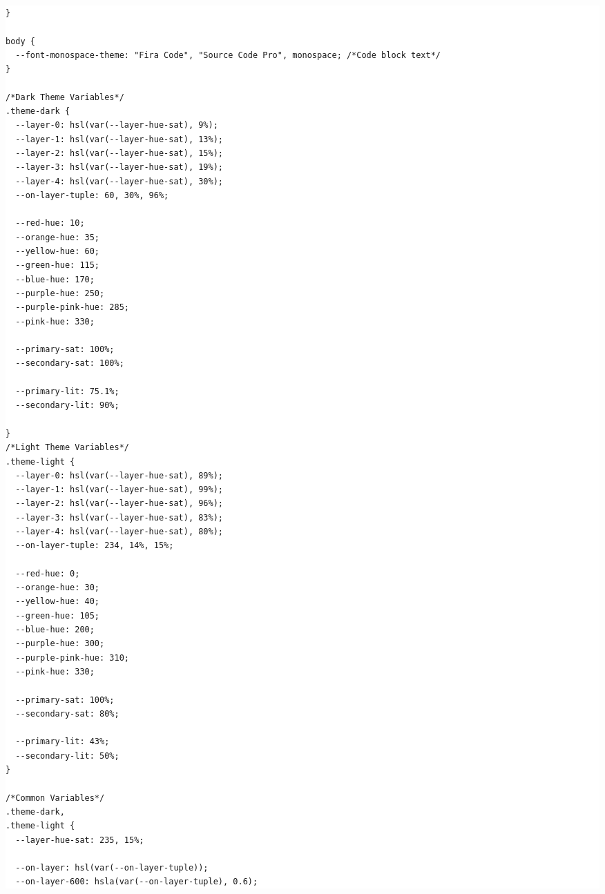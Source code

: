 ```
}

body {
  --font-monospace-theme: "Fira Code", "Source Code Pro", monospace; /*Code block text*/
}

/*Dark Theme Variables*/
.theme-dark {
  --layer-0: hsl(var(--layer-hue-sat), 9%);
  --layer-1: hsl(var(--layer-hue-sat), 13%);
  --layer-2: hsl(var(--layer-hue-sat), 15%);
  --layer-3: hsl(var(--layer-hue-sat), 19%);
  --layer-4: hsl(var(--layer-hue-sat), 30%);
  --on-layer-tuple: 60, 30%, 96%;

  --red-hue: 10;
  --orange-hue: 35;
  --yellow-hue: 60;
  --green-hue: 115;
  --blue-hue: 170;
  --purple-hue: 250;
  --purple-pink-hue: 285;
  --pink-hue: 330;

  --primary-sat: 100%;
  --secondary-sat: 100%;

  --primary-lit: 75.1%;
  --secondary-lit: 90%;

}
/*Light Theme Variables*/
.theme-light {
  --layer-0: hsl(var(--layer-hue-sat), 89%);
  --layer-1: hsl(var(--layer-hue-sat), 99%);
  --layer-2: hsl(var(--layer-hue-sat), 96%);
  --layer-3: hsl(var(--layer-hue-sat), 83%);
  --layer-4: hsl(var(--layer-hue-sat), 80%);
  --on-layer-tuple: 234, 14%, 15%;

  --red-hue: 0;
  --orange-hue: 30;
  --yellow-hue: 40;
  --green-hue: 105;
  --blue-hue: 200;
  --purple-hue: 300;
  --purple-pink-hue: 310;
  --pink-hue: 330;

  --primary-sat: 100%;
  --secondary-sat: 80%;

  --primary-lit: 43%;
  --secondary-lit: 50%;
}

/*Common Variables*/
.theme-dark,
.theme-light {
  --layer-hue-sat: 235, 15%;

  --on-layer: hsl(var(--on-layer-tuple));
  --on-layer-600: hsla(var(--on-layer-tuple), 0.6);
```